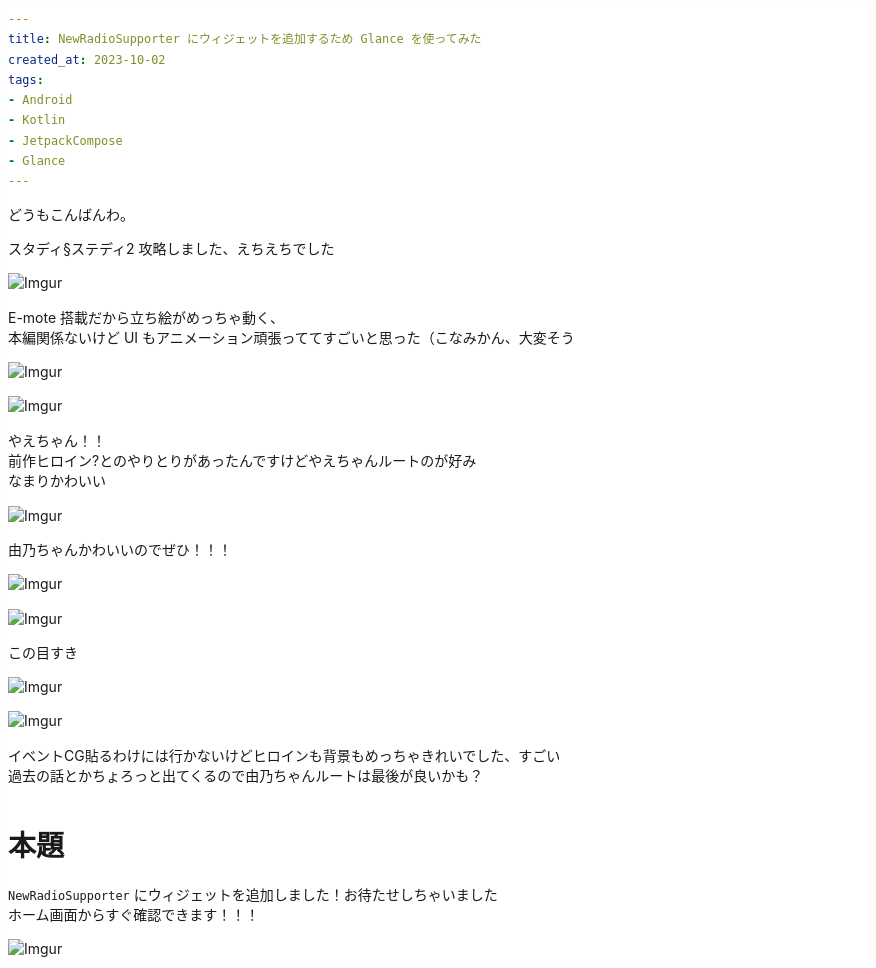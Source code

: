 ```yaml
---
title: NewRadioSupporter にウィジェットを追加するため Glance を使ってみた
created_at: 2023-10-02
tags:
- Android
- Kotlin
- JetpackCompose
- Glance
---
```


どうもこんばんわ。  

スタディ§ステディ2 攻略しました、えちえちでした  

![Imgur](https://i.imgur.com/QAZ5pFC.png)

E-mote 搭載だから立ち絵がめっちゃ動く、  
本編関係ないけど UI もアニメーション頑張っててすごいと思った（こなみかん、大変そう

![Imgur](https://i.imgur.com/b5hbK9R.png)

![Imgur](https://i.imgur.com/5Mo4atS.png)

やえちゃん！！  
前作ヒロイン?とのやりとりがあったんですけどやえちゃんルートのが好み  
なまりかわいい

![Imgur](https://i.imgur.com/VqPDyZ2.png)


由乃ちゃんかわいいのでぜひ！！！

![Imgur](https://i.imgur.com/oTgUbyj.png)

![Imgur](https://i.imgur.com/yktGFri.png)

この目すき

![Imgur](https://i.imgur.com/lWfNy23.png)

![Imgur](https://i.imgur.com/Jb0694m.png)

イベントCG貼るわけには行かないけどヒロインも背景もめっちゃきれいでした、すごい  
過去の話とかちょろっと出てくるので由乃ちゃんルートは最後が良いかも？

# 本題
`NewRadioSupporter` にウィジェットを追加しました！お待たせしちゃいました  
ホーム画面からすぐ確認できます！！！

![Imgur](https://i.imgur.com/NswvS41.png)

